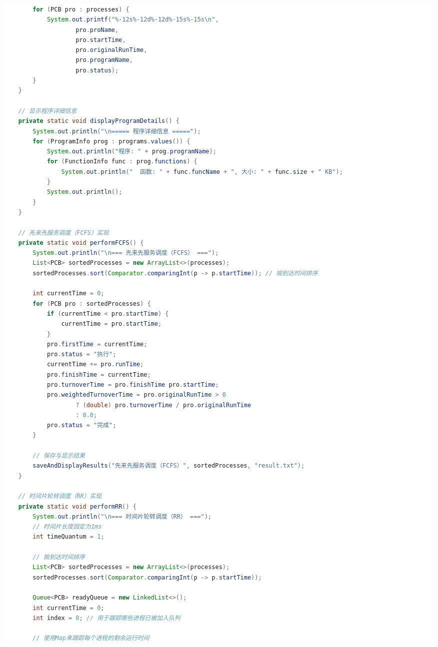 ```java
        for (PCB pro : processes) {
            System.out.printf("%-12s%-12d%-12d%-15s%-15s\n",
                    pro.proName,
                    pro.startTime,
                    pro.originalRunTime,
                    pro.programName,
                    pro.status);
        }
    }

    // 显示程序详细信息
    private static void displayProgramDetails() {
        System.out.println("\n===== 程序详细信息 =====");
        for (ProgramInfo prog : programs.values()) {
            System.out.println("程序: " + prog.programName);
            for (FunctionInfo func : prog.functions) {
                System.out.println("  函数: " + func.funcName + ", 大小: " + func.size + " KB");
            }
            System.out.println();
        }
    }

    // 先来先服务调度（FCFS）实现
    private static void performFCFS() {
        System.out.println("\n=== 先来先服务调度（FCFS） ===");
        List<PCB> sortedProcesses = new ArrayList<>(processes);
        sortedProcesses.sort(Comparator.comparingInt(p -> p.startTime)); // 按到达时间排序

        int currentTime = 0;
        for (PCB pro : sortedProcesses) {
            if (currentTime < pro.startTime) {
                currentTime = pro.startTime;
            }
            pro.firstTime = currentTime;
            pro.status = "执行";
            currentTime += pro.runTime;
            pro.finishTime = currentTime;
            pro.turnoverTime = pro.finishTime pro.startTime;
            pro.weightedTurnoverTime = pro.originalRunTime > 0
                    ? (double) pro.turnoverTime / pro.originalRunTime
                    : 0.0;
            pro.status = "完成";
        }

        // 保存与显示结果
        saveAndDisplayResults("先来先服务调度（FCFS）", sortedProcesses, "result.txt");
    }

    // 时间片轮转调度（RR）实现
    private static void performRR() {
        System.out.println("\n=== 时间片轮转调度（RR） ===");
        // 时间片长度固定为1ms
        int timeQuantum = 1;

        // 按到达时间排序
        List<PCB> sortedProcesses = new ArrayList<>(processes);
        sortedProcesses.sort(Comparator.comparingInt(p -> p.startTime));

        Queue<PCB> readyQueue = new LinkedList<>();
        int currentTime = 0;
        int index = 0; // 用于跟踪哪些进程已被加入队列

        // 使用Map来跟踪每个进程的剩余运行时间
```